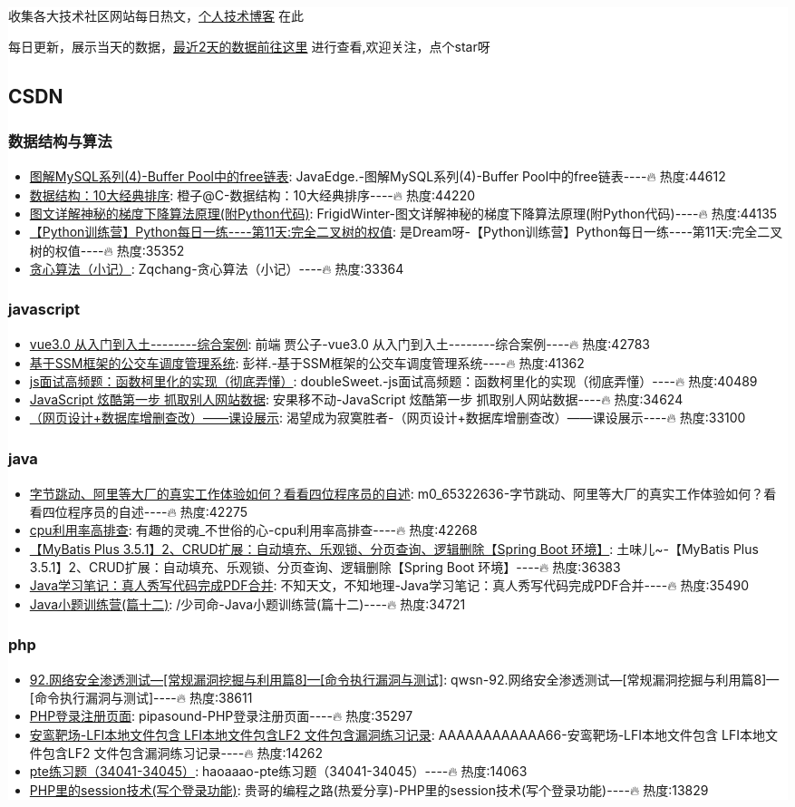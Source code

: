 
收集各大技术社区网站每日热文，[个人技术博客](https://github.com/dravenww/blob) 在此

每日更新，展示当天的数据，[最近2天的数据前往这里](https://github.com/dravenww/curated-article) 进行查看,欢迎关注，点个star呀
## CSDN 
### 数据结构与算法 
- [图解MySQL系列(4)-Buffer Pool中的free链表](https://blog.csdn.net/qq_33589510/article/details/122785143): JavaEdge.-图解MySQL系列(4)-Buffer Pool中的free链表----🔥 热度:44612 
- [数据结构：10大经典排序](https://blog.csdn.net/qq_41962968/article/details/122770953): 橙子@C-数据结构：10大经典排序----🔥 热度:44220 
- [图文详解神秘的梯度下降算法原理(附Python代码)](https://blog.csdn.net/FRIGIDWINTER/article/details/122776239): FrigidWinter-图文详解神秘的梯度下降算法原理(附Python代码)----🔥 热度:44135 
- [【Python训练营】Python每日一练----第11天:完全二叉树的权值](https://blog.csdn.net/weixin_51390582/article/details/122782642): 是Dream呀-【Python训练营】Python每日一练----第11天:完全二叉树的权值----🔥 热度:35352 
- [贪心算法（小记）](https://blog.csdn.net/weixin_51176105/article/details/122777124): Zqchang-贪心算法（小记）----🔥 热度:33364 

### javascript 
- [vue3.0 从入门到入土--------综合案例](https://blog.csdn.net/qq_63358859/article/details/122774816): 前端 贾公子-vue3.0 从入门到入土--------综合案例----🔥 热度:42783 
- [基于SSM框架的公交车调度管理系统](https://blog.csdn.net/pengxiang1998/article/details/122774866): 彭祥.-基于SSM框架的公交车调度管理系统----🔥 热度:41362 
- [js面试高频题：函数柯里化的实现（彻底弄懂）](https://blog.csdn.net/double_sweet1/article/details/122786636): doubleSweet.-js面试高频题：函数柯里化的实现（彻底弄懂）----🔥 热度:40489 
- [JavaScript 炫酷第一步 抓取别人网站数据](https://blog.csdn.net/mp624183768/article/details/122765558): 安果移不动-JavaScript 炫酷第一步 抓取别人网站数据----🔥 热度:34624 
- [（网页设计+数据库增删查改）——课设展示](https://blog.csdn.net/wxfighting/article/details/122394897): 渴望成为寂寞胜者-（网页设计+数据库增删查改）——课设展示----🔥 热度:33100 

### java 
- [字节跳动、阿里等大厂的真实工作体验如何？看看四位程序员的自述](https://blog.csdn.net/m0_65322636/article/details/122778922): m0_65322636-字节跳动、阿里等大厂的真实工作体验如何？看看四位程序员的自述----🔥 热度:42275 
- [cpu利用率高排查](https://blog.csdn.net/weixin_42324471/article/details/122777671): 有趣的灵魂_不世俗的心-cpu利用率高排查----🔥 热度:42268 
- [【MyBatis Plus 3.5.1】2、CRUD扩展：自动填充、乐观锁、分页查询、逻辑删除【Spring Boot 环境】](https://blog.csdn.net/tu_wer/article/details/122785149): 土味儿~-【MyBatis Plus 3.5.1】2、CRUD扩展：自动填充、乐观锁、分页查询、逻辑删除【Spring Boot 环境】----🔥 热度:36383 
- [Java学习笔记：真人秀写代码完成PDF合并](https://blog.csdn.net/weixin_64612659/article/details/122776398): 不知天文，不知地理-Java学习笔记：真人秀写代码完成PDF合并----🔥 热度:35490 
- [Java小题训练营(篇十二)](https://blog.csdn.net/qq_50156012/article/details/122781071): /少司命-Java小题训练营(篇十二)----🔥 热度:34721 

### php 
- [92.网络安全渗透测试—[常规漏洞挖掘与利用篇8]—[命令执行漏洞与测试]](https://blog.csdn.net/qq_45555226/article/details/122769994): qwsn-92.网络安全渗透测试—[常规漏洞挖掘与利用篇8]—[命令执行漏洞与测试]----🔥 热度:38611 
- [PHP登录注册页面](https://blog.csdn.net/qq_61109509/article/details/122765706): pipasound-PHP登录注册页面----🔥 热度:35297 
- [安鸾靶场-LFI本地文件包含 LFI本地文件包含LF2 文件包含漏洞练习记录](https://blog.csdn.net/AAAAAAAAAAAA66/article/details/122786420): AAAAAAAAAAAA66-安鸾靶场-LFI本地文件包含 LFI本地文件包含LF2 文件包含漏洞练习记录----🔥 热度:14262 
- [pte练习题（34041-34045）](https://blog.csdn.net/haoaaao/article/details/122784450): haoaaao-pte练习题（34041-34045）----🔥 热度:14063 
- [PHP里的session技术(写个登录功能)](https://blog.csdn.net/qq_37805832/article/details/122785244): 贵哥的编程之路(热爱分享)-PHP里的session技术(写个登录功能)----🔥 热度:13829 
